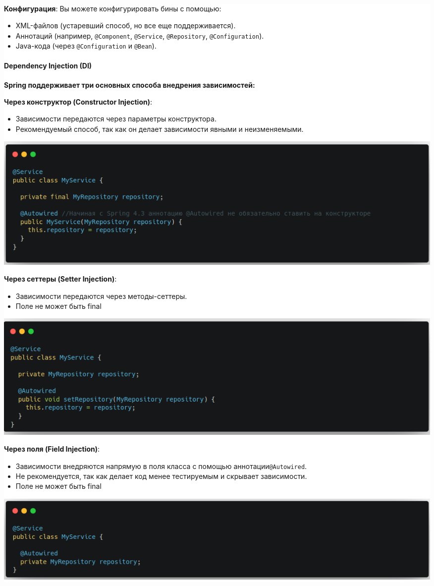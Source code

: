 **Конфигурация**: Вы можете конфигурировать бины с помощью:
- XML-файлов (устаревший способ, но все еще поддерживается).
- Аннотаций (например, `@Component`, `@Service`, `@Repository`, `@Configuration`).
- Java-кода (через `@Configuration` и `@Bean`).

#### **Dependency Injection (DI)**
**Spring поддерживает три основных способа внедрения зависимостей:**

**Через конструктор (Constructor Injection)**:
- Зависимости передаются через параметры конструктора.
- Рекомендуемый способ, так как он делает зависимости явными и неизменяемыми.

![](/images/spring/spring_005.png)

**Через сеттеры (Setter Injection)**:
- Зависимости передаются через методы-сеттеры.
- Поле не может быть final

![](/images/spring/spring_006.png)

**Через поля (Field Injection)**:
- Зависимости внедряются напрямую в поля класса с помощью аннотации`@Autowired`.
- Не рекомендуется, так как делает код менее тестируемым и скрывает зависимости.
- Поле не может быть final

![](/images/spring/spring_007.png)
